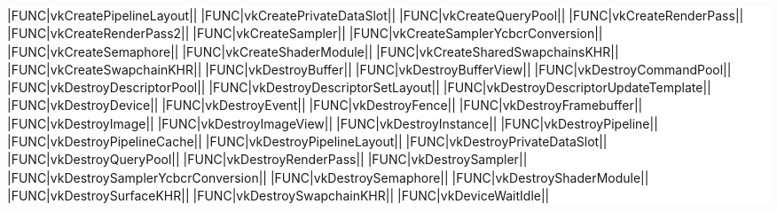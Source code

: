 |FUNC|vkCreatePipelineLayout||
|FUNC|vkCreatePrivateDataSlot||
|FUNC|vkCreateQueryPool||
|FUNC|vkCreateRenderPass||
|FUNC|vkCreateRenderPass2||
|FUNC|vkCreateSampler||
|FUNC|vkCreateSamplerYcbcrConversion||
|FUNC|vkCreateSemaphore||
|FUNC|vkCreateShaderModule||
|FUNC|vkCreateSharedSwapchainsKHR||
|FUNC|vkCreateSwapchainKHR||
|FUNC|vkDestroyBuffer||
|FUNC|vkDestroyBufferView||
|FUNC|vkDestroyCommandPool||
|FUNC|vkDestroyDescriptorPool||
|FUNC|vkDestroyDescriptorSetLayout||
|FUNC|vkDestroyDescriptorUpdateTemplate||
|FUNC|vkDestroyDevice||
|FUNC|vkDestroyEvent||
|FUNC|vkDestroyFence||
|FUNC|vkDestroyFramebuffer||
|FUNC|vkDestroyImage||
|FUNC|vkDestroyImageView||
|FUNC|vkDestroyInstance||
|FUNC|vkDestroyPipeline||
|FUNC|vkDestroyPipelineCache||
|FUNC|vkDestroyPipelineLayout||
|FUNC|vkDestroyPrivateDataSlot||
|FUNC|vkDestroyQueryPool||
|FUNC|vkDestroyRenderPass||
|FUNC|vkDestroySampler||
|FUNC|vkDestroySamplerYcbcrConversion||
|FUNC|vkDestroySemaphore||
|FUNC|vkDestroyShaderModule||
|FUNC|vkDestroySurfaceKHR||
|FUNC|vkDestroySwapchainKHR||
|FUNC|vkDeviceWaitIdle||
